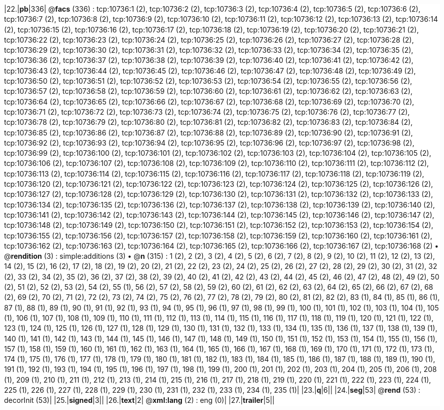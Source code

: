 |22.|__pb__|336| @__facs__ (336) : tcp:10736:1 (2), tcp:10736:2 (2), tcp:10736:3 (2), tcp:10736:4 (2), tcp:10736:5 (2), tcp:10736:6 (2), tcp:10736:7 (2), tcp:10736:8 (2), tcp:10736:9 (2), tcp:10736:10 (2), tcp:10736:11 (2), tcp:10736:12 (2), tcp:10736:13 (2), tcp:10736:14 (2), tcp:10736:15 (2), tcp:10736:16 (2), tcp:10736:17 (2), tcp:10736:18 (2), tcp:10736:19 (2), tcp:10736:20 (2), tcp:10736:21 (2), tcp:10736:22 (2), tcp:10736:23 (2), tcp:10736:24 (2), tcp:10736:25 (2), tcp:10736:26 (2), tcp:10736:27 (2), tcp:10736:28 (2), tcp:10736:29 (2), tcp:10736:30 (2), tcp:10736:31 (2), tcp:10736:32 (2), tcp:10736:33 (2), tcp:10736:34 (2), tcp:10736:35 (2), tcp:10736:36 (2), tcp:10736:37 (2), tcp:10736:38 (2), tcp:10736:39 (2), tcp:10736:40 (2), tcp:10736:41 (2), tcp:10736:42 (2), tcp:10736:43 (2), tcp:10736:44 (2), tcp:10736:45 (2), tcp:10736:46 (2), tcp:10736:47 (2), tcp:10736:48 (2), tcp:10736:49 (2), tcp:10736:50 (2), tcp:10736:51 (2), tcp:10736:52 (2), tcp:10736:53 (2), tcp:10736:54 (2), tcp:10736:55 (2), tcp:10736:56 (2), tcp:10736:57 (2), tcp:10736:58 (2), tcp:10736:59 (2), tcp:10736:60 (2), tcp:10736:61 (2), tcp:10736:62 (2), tcp:10736:63 (2), tcp:10736:64 (2), tcp:10736:65 (2), tcp:10736:66 (2), tcp:10736:67 (2), tcp:10736:68 (2), tcp:10736:69 (2), tcp:10736:70 (2), tcp:10736:71 (2), tcp:10736:72 (2), tcp:10736:73 (2), tcp:10736:74 (2), tcp:10736:75 (2), tcp:10736:76 (2), tcp:10736:77 (2), tcp:10736:78 (2), tcp:10736:79 (2), tcp:10736:80 (2), tcp:10736:81 (2), tcp:10736:82 (2), tcp:10736:83 (2), tcp:10736:84 (2), tcp:10736:85 (2), tcp:10736:86 (2), tcp:10736:87 (2), tcp:10736:88 (2), tcp:10736:89 (2), tcp:10736:90 (2), tcp:10736:91 (2), tcp:10736:92 (2), tcp:10736:93 (2), tcp:10736:94 (2), tcp:10736:95 (2), tcp:10736:96 (2), tcp:10736:97 (2), tcp:10736:98 (2), tcp:10736:99 (2), tcp:10736:100 (2), tcp:10736:101 (2), tcp:10736:102 (2), tcp:10736:103 (2), tcp:10736:104 (2), tcp:10736:105 (2), tcp:10736:106 (2), tcp:10736:107 (2), tcp:10736:108 (2), tcp:10736:109 (2), tcp:10736:110 (2), tcp:10736:111 (2), tcp:10736:112 (2), tcp:10736:113 (2), tcp:10736:114 (2), tcp:10736:115 (2), tcp:10736:116 (2), tcp:10736:117 (2), tcp:10736:118 (2), tcp:10736:119 (2), tcp:10736:120 (2), tcp:10736:121 (2), tcp:10736:122 (2), tcp:10736:123 (2), tcp:10736:124 (2), tcp:10736:125 (2), tcp:10736:126 (2), tcp:10736:127 (2), tcp:10736:128 (2), tcp:10736:129 (2), tcp:10736:130 (2), tcp:10736:131 (2), tcp:10736:132 (2), tcp:10736:133 (2), tcp:10736:134 (2), tcp:10736:135 (2), tcp:10736:136 (2), tcp:10736:137 (2), tcp:10736:138 (2), tcp:10736:139 (2), tcp:10736:140 (2), tcp:10736:141 (2), tcp:10736:142 (2), tcp:10736:143 (2), tcp:10736:144 (2), tcp:10736:145 (2), tcp:10736:146 (2), tcp:10736:147 (2), tcp:10736:148 (2), tcp:10736:149 (2), tcp:10736:150 (2), tcp:10736:151 (2), tcp:10736:152 (2), tcp:10736:153 (2), tcp:10736:154 (2), tcp:10736:155 (2), tcp:10736:156 (2), tcp:10736:157 (2), tcp:10736:158 (2), tcp:10736:159 (2), tcp:10736:160 (2), tcp:10736:161 (2), tcp:10736:162 (2), tcp:10736:163 (2), tcp:10736:164 (2), tcp:10736:165 (2), tcp:10736:166 (2), tcp:10736:167 (2), tcp:10736:168 (2)  •  @__rendition__ (3) : simple:additions (3)  •  @__n__ (315) : 1 (2), 2 (2), 3 (2), 4 (2), 5 (2), 6 (2), 7 (2), 8 (2), 9 (2), 10 (2), 11 (2), 12 (2), 13 (2), 14 (2), 15 (2), 16 (2), 17 (2), 18 (2), 19 (2), 20 (2), 21 (2), 22 (2), 23 (2), 24 (2), 25 (2), 26 (2), 27 (2), 28 (2), 29 (2), 30 (2), 31 (2), 32 (2), 33 (2), 34 (2), 35 (2), 36 (2), 37 (2), 38 (2), 39 (2), 40 (2), 41 (2), 42 (2), 43 (2), 44 (2), 45 (2), 46 (2), 47 (2), 48 (2), 49 (2), 50 (2), 51 (2), 52 (2), 53 (2), 54 (2), 55 (1), 56 (2), 57 (2), 58 (2), 59 (2), 60 (2), 61 (2), 62 (2), 63 (2), 64 (2), 65 (2), 66 (2), 67 (2), 68 (2), 69 (2), 70 (2), 71 (2), 72 (2), 73 (2), 74 (2), 75 (2), 76 (2), 77 (2), 78 (2), 79 (2), 80 (2), 81 (2), 82 (2), 83 (1), 84 (1), 85 (1), 86 (1), 87 (1), 88 (1), 89 (1), 90 (1), 91 (1), 92 (1), 93 (1), 94 (1), 95 (1), 96 (1), 97 (1), 98 (1), 99 (1), 100 (1), 101 (1), 102 (1), 103 (1), 104 (1), 105 (1), 106 (1), 107 (1), 108 (1), 109 (1), 110 (1), 111 (1), 112 (1), 113 (1), 114 (1), 115 (1), 116 (1), 117 (1), 118 (1), 119 (1), 120 (1), 121 (1), 122 (1), 123 (1), 124 (1), 125 (1), 126 (1), 127 (1), 128 (1), 129 (1), 130 (1), 131 (1), 132 (1), 133 (1), 134 (1), 135 (1), 136 (1), 137 (1), 138 (1), 139 (1), 140 (1), 141 (1), 142 (1), 143 (1), 144 (1), 145 (1), 146 (1), 147 (1), 148 (1), 149 (1), 150 (1), 151 (1), 152 (1), 153 (1), 154 (1), 155 (1), 156 (1), 157 (1), 158 (1), 159 (1), 160 (1), 161 (1), 162 (1), 163 (1), 164 (1), 165 (1), 166 (1), 167 (1), 168 (1), 169 (1), 170 (1), 171 (1), 172 (1), 173 (1), 174 (1), 175 (1), 176 (1), 177 (1), 178 (1), 179 (1), 180 (1), 181 (1), 182 (1), 183 (1), 184 (1), 185 (1), 186 (1), 187 (1), 188 (1), 189 (1), 190 (1), 191 (1), 192 (1), 193 (1), 194 (1), 195 (1), 196 (1), 197 (1), 198 (1), 199 (1), 200 (1), 201 (1), 202 (1), 203 (1), 204 (1), 205 (1), 206 (1), 208 (1), 209 (1), 210 (1), 211 (1), 212 (1), 213 (1), 214 (1), 215 (1), 216 (1), 217 (1), 218 (1), 219 (1), 220 (1), 221 (1), 222 (1), 223 (1), 224 (1), 225 (1), 226 (1), 227 (1), 228 (1), 229 (1), 230 (1), 231 (1), 232 (1), 233 (1), 234 (1), 235 (1)|
|23.|__q__|6||
|24.|__seg__|53| @__rend__ (53) : decorInit (53)|
|25.|__signed__|3||
|26.|__text__|2| @__xml:lang__ (2) : eng (0)|
|27.|__trailer__|5||
